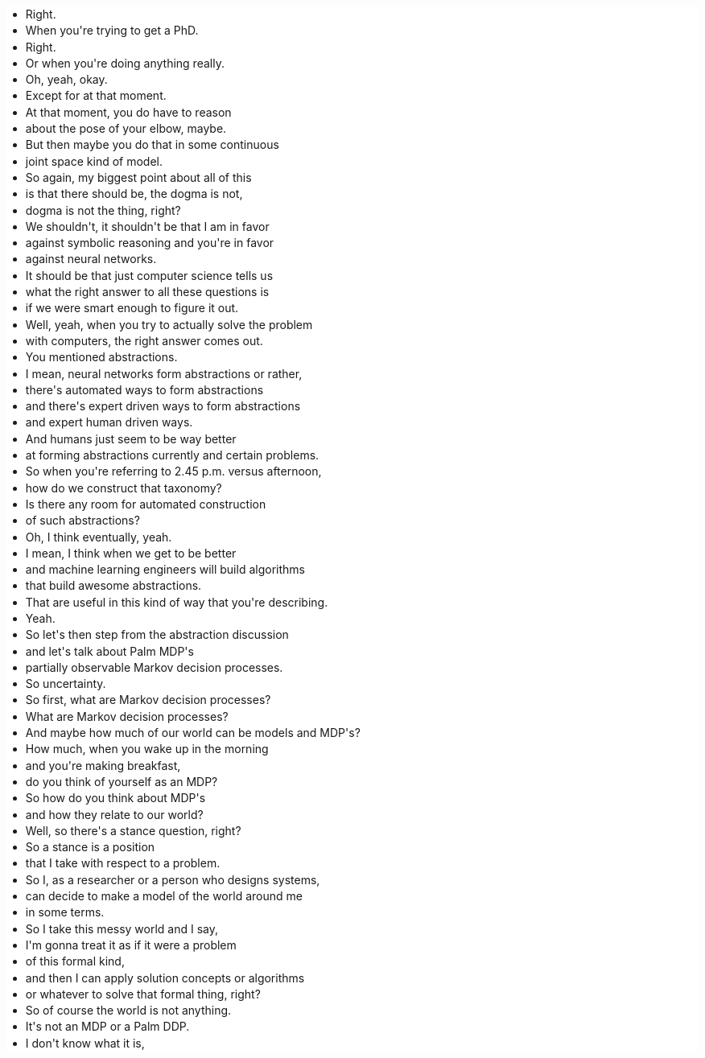 *  Right.
*  When you're trying to get a PhD.
*  Right.
*  Or when you're doing anything really.
*  Oh, yeah, okay.
*  Except for at that moment.
*  At that moment, you do have to reason
*  about the pose of your elbow, maybe.
*  But then maybe you do that in some continuous
*  joint space kind of model.
*  So again, my biggest point about all of this
*  is that there should be, the dogma is not,
*  dogma is not the thing, right?
*  We shouldn't, it shouldn't be that I am in favor
*  against symbolic reasoning and you're in favor
*  against neural networks.
*  It should be that just computer science tells us
*  what the right answer to all these questions is
*  if we were smart enough to figure it out.
*  Well, yeah, when you try to actually solve the problem
*  with computers, the right answer comes out.
*  You mentioned abstractions.
*  I mean, neural networks form abstractions or rather,
*  there's automated ways to form abstractions
*  and there's expert driven ways to form abstractions
*  and expert human driven ways.
*  And humans just seem to be way better
*  at forming abstractions currently and certain problems.
*  So when you're referring to 2.45 p.m. versus afternoon,
*  how do we construct that taxonomy?
*  Is there any room for automated construction
*  of such abstractions?
*  Oh, I think eventually, yeah.
*  I mean, I think when we get to be better
*  and machine learning engineers will build algorithms
*  that build awesome abstractions.
*  That are useful in this kind of way that you're describing.
*  Yeah.
*  So let's then step from the abstraction discussion
*  and let's talk about Palm MDP's
*  partially observable Markov decision processes.
*  So uncertainty.
*  So first, what are Markov decision processes?
*  What are Markov decision processes?
*  And maybe how much of our world can be models and MDP's?
*  How much, when you wake up in the morning
*  and you're making breakfast,
*  do you think of yourself as an MDP?
*  So how do you think about MDP's
*  and how they relate to our world?
*  Well, so there's a stance question, right?
*  So a stance is a position
*  that I take with respect to a problem.
*  So I, as a researcher or a person who designs systems,
*  can decide to make a model of the world around me
*  in some terms.
*  So I take this messy world and I say,
*  I'm gonna treat it as if it were a problem
*  of this formal kind,
*  and then I can apply solution concepts or algorithms
*  or whatever to solve that formal thing, right?
*  So of course the world is not anything.
*  It's not an MDP or a Palm DDP.
*  I don't know what it is,
